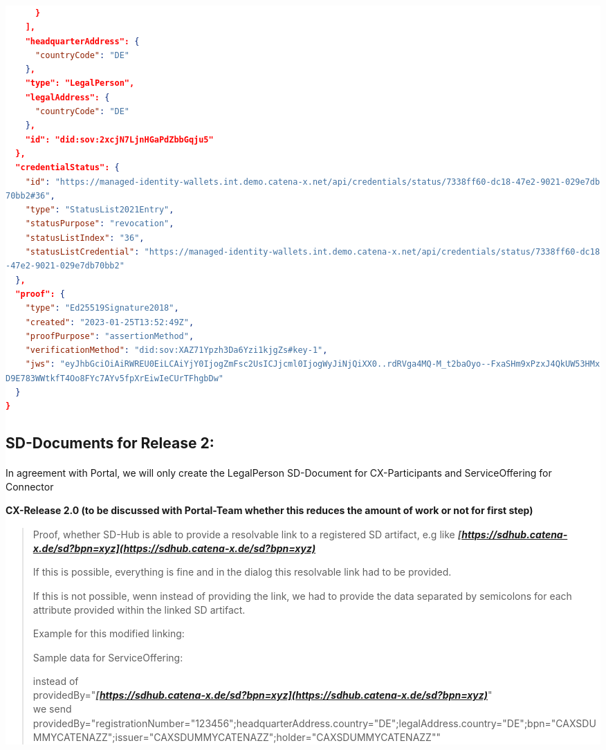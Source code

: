 ```json
      }
    ],
    "headquarterAddress": {
      "countryCode": "DE"
    },
    "type": "LegalPerson",
    "legalAddress": {
      "countryCode": "DE"
    },
    "id": "did:sov:2xcjN7LjnHGaPdZbbGqju5"
  },
  "credentialStatus": {
    "id": "https://managed-identity-wallets.int.demo.catena-x.net/api/credentials/status/7338ff60-dc18-47e2-9021-029e7db70bb2#36",
    "type": "StatusList2021Entry",
    "statusPurpose": "revocation",
    "statusListIndex": "36",
    "statusListCredential": "https://managed-identity-wallets.int.demo.catena-x.net/api/credentials/status/7338ff60-dc18-47e2-9021-029e7db70bb2"
  },
  "proof": {
    "type": "Ed25519Signature2018",
    "created": "2023-01-25T13:52:49Z",
    "proofPurpose": "assertionMethod",
    "verificationMethod": "did:sov:XAZ71Ypzh3Da6Yzi1kjgZs#key-1",
    "jws": "eyJhbGciOiAiRWREU0EiLCAiYjY0IjogZmFsc2UsICJjcml0IjogWyJiNjQiXX0..rdRVga4MQ-M_t2baOyo--FxaSHm9xPzxJ4QkUW53HMxD9E783WWtkfT4Oo8FYc7AYv5fpXrEiwIeCUrTFhgbDw"
  }
}
```    

## SD-Documents for Release 2:

In agreement with Portal, we will only create the LegalPerson SD-Document for CX-Participants and ServiceOffering for Connector

**CX-Release 2.0 (to be discussed with Portal-Team whether this reduces the amount of work or not for first step)**

> Proof, whether SD-Hub is able to provide a resolvable link to a registered SD artifact, e.g like _**[https://sdhub.catena-x.de/sd?bpn=xyz](https://sdhub.catena-x.de/sd?bpn=xyz)**_
>
> If this is possible, everything is fine and in the dialog this resolvable link had to be provided.
>
> If this is not possible, wenn instead of providing the link, we had to provide the data separated by semicolons for each attribute provided within the linked SD artifact.
>
> Example for this modified linking:
>
> Sample data for ServiceOffering:
> 
> instead of   
> providedBy="_**[https://sdhub.catena-x.de/sd?bpn=xyz](https://sdhub.catena-x.de/sd?bpn=xyz)**_"  
we send  
providedBy="registrationNumber="123456";headquarterAddress.country="DE";legalAddress.country="DE";bpn="CAXSDUMMYCATENAZZ";issuer="CAXSDUMMYCATENAZZ";holder="CAXSDUMMYCATENAZZ""

